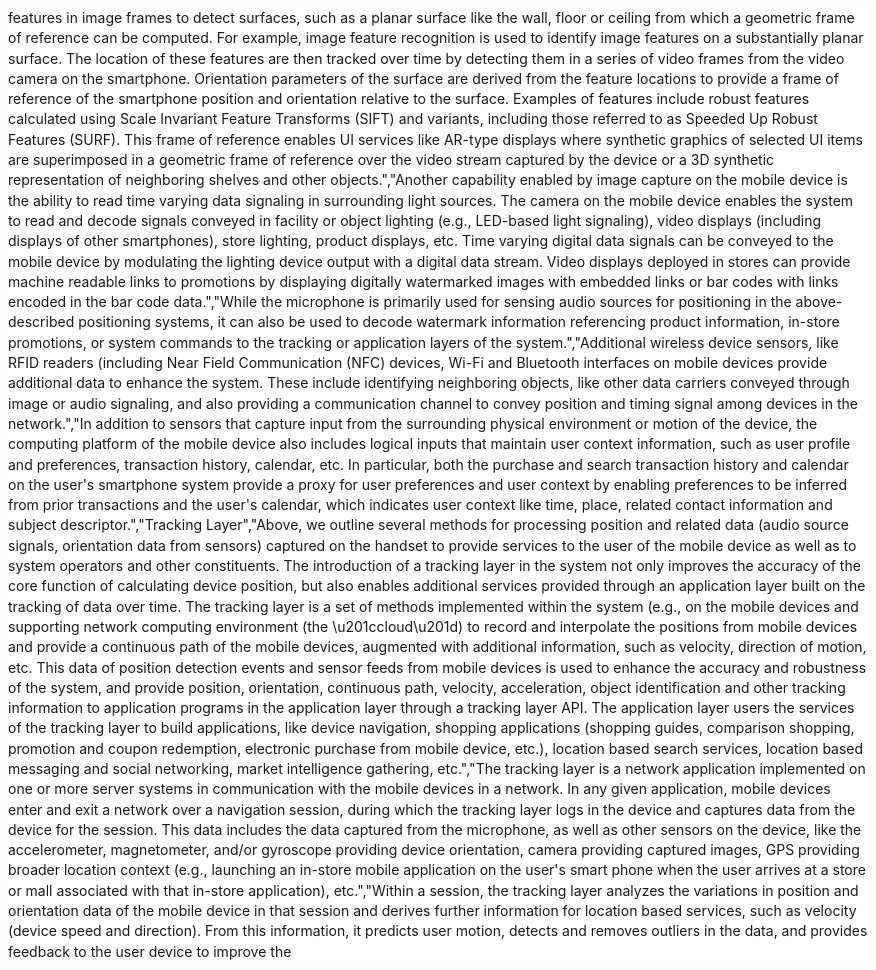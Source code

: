 features in image frames to detect surfaces, such as a planar surface like the wall, floor or ceiling from which a geometric frame of reference can be computed. For example, image feature recognition is used to identify image features on a substantially planar surface. The location of these features are then tracked over time by detecting them in a series of video frames from the video camera on the smartphone. Orientation parameters of the surface are derived from the feature locations to provide a frame of reference of the smartphone position and orientation relative to the surface. Examples of features include robust features calculated using Scale Invariant Feature Transforms (SIFT) and variants, including those referred to as Speeded Up Robust Features (SURF). This frame of reference enables UI services like AR-type displays where synthetic graphics of selected UI items are superimposed in a geometric frame of reference over the video stream captured by the device or a 3D synthetic representation of neighboring shelves and other objects.","Another capability enabled by image capture on the mobile device is the ability to read time varying data signaling in surrounding light sources. The camera on the mobile device enables the system to read and decode signals conveyed in facility or object lighting (e.g., LED-based light signaling), video displays (including displays of other smartphones), store lighting, product displays, etc. Time varying digital data signals can be conveyed to the mobile device by modulating the lighting device output with a digital data stream. Video displays deployed in stores can provide machine readable links to promotions by displaying digitally watermarked images with embedded links or bar codes with links encoded in the bar code data.","While the microphone is primarily used for sensing audio sources for positioning in the above-described positioning systems, it can also be used to decode watermark information referencing product information, in-store promotions, or system commands to the tracking or application layers of the system.","Additional wireless device sensors, like RFID readers (including Near Field Communication (NFC) devices, Wi-Fi and Bluetooth interfaces on mobile devices provide additional data to enhance the system. These include identifying neighboring objects, like other data carriers conveyed through image or audio signaling, and also providing a communication channel to convey position and timing signal among devices in the network.","In addition to sensors that capture input from the surrounding physical environment or motion of the device, the computing platform of the mobile device also includes logical inputs that maintain user context information, such as user profile and preferences, transaction history, calendar, etc. In particular, both the purchase and search transaction history and calendar on the user's smartphone system provide a proxy for user preferences and user context by enabling preferences to be inferred from prior transactions and the user's calendar, which indicates user context like time, place, related contact information and subject descriptor.","Tracking Layer","Above, we outline several methods for processing position and related data (audio source signals, orientation data from sensors) captured on the handset to provide services to the user of the mobile device as well as to system operators and other constituents. The introduction of a tracking layer in the system not only improves the accuracy of the core function of calculating device position, but also enables additional services provided through an application layer built on the tracking of data over time. The tracking layer is a set of methods implemented within the system (e.g., on the mobile devices and supporting network computing environment (the \u201ccloud\u201d) to record and interpolate the positions from mobile devices and provide a continuous path of the mobile devices, augmented with additional information, such as velocity, direction of motion, etc. This data of position detection events and sensor feeds from mobile devices is used to enhance the accuracy and robustness of the system, and provide position, orientation, continuous path, velocity, acceleration, object identification and other tracking information to application programs in the application layer through a tracking layer API. The application layer users the services of the tracking layer to build applications, like device navigation, shopping applications (shopping guides, comparison shopping, promotion and coupon redemption, electronic purchase from mobile device, etc.), location based search services, location based messaging and social networking, market intelligence gathering, etc.","The tracking layer is a network application implemented on one or more server systems in communication with the mobile devices in a network. In any given application, mobile devices enter and exit a network over a navigation session, during which the tracking layer logs in the device and captures data from the device for the session. This data includes the data captured from the microphone, as well as other sensors on the device, like the accelerometer, magnetometer, and\/or gyroscope providing device orientation, camera providing captured images, GPS providing broader location context (e.g., launching an in-store mobile application on the user's smart phone when the user arrives at a store or mall associated with that in-store application), etc.","Within a session, the tracking layer analyzes the variations in position and orientation data of the mobile device in that session and derives further information for location based services, such as velocity (device speed and direction). From this information, it predicts user motion, detects and removes outliers in the data, and provides feedback to the user device to improve the